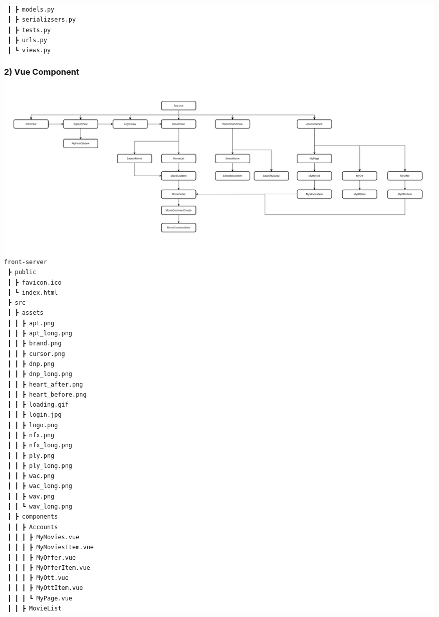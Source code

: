 ```
 ┃ ┣ models.py
 ┃ ┣ serializsers.py
 ┃ ┣ tests.py
 ┃ ┣ urls.py
 ┃ ┗ views.py
```

### 2) Vue Component

![KakaoTalk_Photo_2023-05-25-21-34-23.png](src/KakaoTalk_Photo_2023-05-25-21-34-23.png)

```
front-server
 ┣ public
 ┃ ┣ favicon.ico
 ┃ ┗ index.html
 ┣ src
 ┃ ┣ assets
 ┃ ┃ ┣ apt.png
 ┃ ┃ ┣ apt_long.png
 ┃ ┃ ┣ brand.png
 ┃ ┃ ┣ cursor.png
 ┃ ┃ ┣ dnp.png
 ┃ ┃ ┣ dnp_long.png
 ┃ ┃ ┣ heart_after.png
 ┃ ┃ ┣ heart_before.png
 ┃ ┃ ┣ loading.gif
 ┃ ┃ ┣ login.jpg
 ┃ ┃ ┣ logo.png
 ┃ ┃ ┣ nfx.png
 ┃ ┃ ┣ nfx_long.png
 ┃ ┃ ┣ ply.png
 ┃ ┃ ┣ ply_long.png
 ┃ ┃ ┣ wac.png
 ┃ ┃ ┣ wac_long.png
 ┃ ┃ ┣ wav.png
 ┃ ┃ ┗ wav_long.png
 ┃ ┣ components
 ┃ ┃ ┣ Accounts
 ┃ ┃ ┃ ┣ MyMovies.vue
 ┃ ┃ ┃ ┣ MyMoviesItem.vue
 ┃ ┃ ┃ ┣ MyOffer.vue
 ┃ ┃ ┃ ┣ MyOfferItem.vue
 ┃ ┃ ┃ ┣ MyOtt.vue
 ┃ ┃ ┃ ┣ MyOttItem.vue
 ┃ ┃ ┃ ┗ MyPage.vue
 ┃ ┃ ┣ MovieList
```